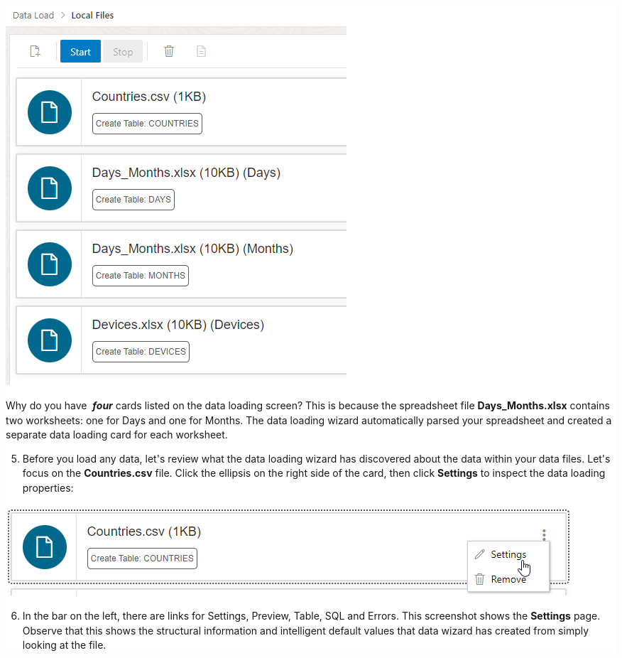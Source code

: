   ![Data load cards for files](images/loadlocal-fourcards.png)

  Why do you have  ***four***  cards listed on the data loading screen? This is because the spreadsheet file **Days\_Months.xlsx** contains two worksheets: one for Days and one for Months. The data loading wizard automatically parsed your spreadsheet and created a separate data loading card for each worksheet. 

5. Before you load any data, let's review what the data loading wizard has discovered about the data within your data files. Let's focus on the **Countries.csv** file. Click the ellipsis on the right side of the card, then click **Settings** to inspect the data loading properties:

  ![Edit data load properties for countries](images/loadlocal-countries.png)

6. In the bar on the left, there are links for Settings, Preview, Table, SQL and Errors. This screenshot shows the **Settings** page. Observe that this shows the structural information and intelligent default values that data wizard has created from simply looking at the file.
